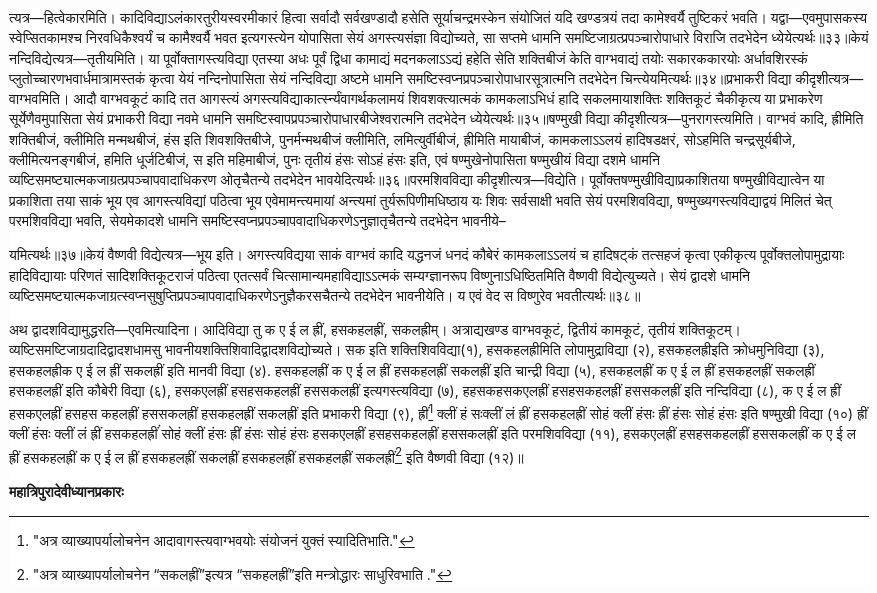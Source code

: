 

त्यत्र—हित्वेकारमिति। कादिविद्याऽलंकारतुरीयस्वरमीकारं हित्वा सर्वादौ सर्वखण्डादौ हसेति सूर्याचन्द्रमस्केन संयोजितं यदि खण्डत्रयं तदा कामेश्वर्यै तुष्टिकरं भवति। यद्वा—एवमुपासकस्य स्वेप्सितकामश्च निरवधिकैश्वर्यं च कामैश्वर्यै भवत इत्यगस्त्येन योपासिता सेयं अगस्त्यसंज्ञा विद्योच्यते, सा सप्तमे धामनि समष्टिजाग्रत्प्रपञ्चारोपाधारे विराजि तदभेदेन ध्येयेत्यर्थः॥३३॥केयं नन्दिविद्येत्यत्र—तृतीयमिति। या पूर्वोक्तागस्त्यविद्या एतस्या अधः पूर्वं द्विधा कामाद्यं मदनकलाऽऽद्यं हहेति सेति शक्तिबीजं केति वाग्भवाद्यं तयोः सकारककारयोः अर्धावशिरस्कं प्लुतोच्चारणभवार्धमात्रामस्तकं कृत्वा येयं नन्दिनोपासिता सेयं नन्दिविद्या अष्टमे धामनि समष्टिस्वप्नप्रपञ्चारोपाधारसूत्रात्मनि तदभेदेन चिन्त्येयमित्यर्थः॥३४॥प्रभाकरी विद्या कीदृशीत्यत्र—वाग्भवमिति। आदौ वाग्भवकूटं कादि तत आगस्त्यं अगस्त्यविद्याकार्त्स्न्यंवागर्थकलामयं शिवशक्त्यात्मकं कामकलाऽभिधं हादि सकलमायाशक्तिः शक्तिकूटं चैकीकृत्य या प्रभाकरेण सूर्येणैवमुपासिता सेयं प्रभाकरी विद्या नवमे धामनि समष्टिस्वापप्रपञ्चारोपाधारबीजेश्वरात्मनि तदभेदेन ध्येयेत्यर्थः॥३५॥षण्मुखी विद्या कीदृशीत्यत्र—पुनरागस्त्यमिति। वाग्भवं कादि, ह्रीमिति शक्तिबीजं, क्लीमिति मन्मथबीजं, हंस इति शिवशक्तिबीजे, पुनर्मन्मथबीजं क्लीमिति, लमित्युर्वीबीजं, ह्रीमिति मायाबीजं, कामकलाऽऽलयं हादिषडक्षरं, सोऽहमिति चन्द्रसूर्यबीजे, क्लीमित्यनङ्गबीजं, हमिति धूर्जटिबीजं, स इति महिमाबीजं, पुनः तृतीयं हंसः सोऽहं हंसः इति, एवं षण्मुखेनोपासिता षण्मुखीयं विद्या दशमे धामनि व्यष्टिसमष्ट्यात्मकजाग्रत्प्रपञ्चापवादाधिकरण ओतृचैतन्ये तदभेदेन भावयेदित्यर्थः॥३६॥परमशिवविद्या कीदृशीत्यत्र—विद्येति। पूर्वोक्तषण्मुखीविद्याप्रकाशितया षण्मुखीविद्यात्वेन या प्रकाशिता तया साकं भूय एव आगस्त्यविद्यां पठित्वा भूय एवेमामन्त्यमायां अन्त्यमां तुर्यरूपिणीमधिष्ठाय यः शिवः सर्वसाक्षी भवति सेयं परमशिवविद्या, षण्मुख्यगस्त्यविद्याद्वयं मिलितं चेत् परमशिवविद्या भवति, सेयमेकादशे धामनि समष्टिस्वप्नप्रपञ्चापवादाधिकरणेऽनुज्ञातृचैतन्ये तदभेदेन भावनीये–



यमित्यर्थः॥३७॥केयं वैष्णवी विद्येत्यत्र—भूय इति। अगस्त्यविद्यया साकं वाग्भवं कादि यद्धनजं धनदं कौबेरं कामकलाऽऽलयं च हादिषट्कं तत्सहजं कृत्वा एकीकृत्य पूर्वोक्तलोपामुद्रायाः हादिविद्यायाः परिणतं सादिशक्तिकूटराजं पठित्वा एतत्सर्वं चित्सामान्यमहाविद्याऽऽत्मकं सम्यग्ज्ञानरूप विष्णुनाऽधिष्ठितमिति वैष्णवी विद्येत्युच्यते। सेयं द्वादशे धामनि व्यष्टिसमष्ट्यात्मकजाग्रत्स्वप्नसुषुप्तिप्रपञ्चापवादाधिकरणेऽनुज्ञैकरसचैतन्ये तदभेदेन भावनीयेति। य एवं वेद स विष्णुरेव भवतीत्यर्थः॥३८॥

 अथ द्वादशविद्यामुद्धरति—एवमित्यादिना। आदिविद्या तु क ए ई ल ह्रीं, हसकहलह्रीं, सकलह्रीम्। अत्राद्यखण्ड वाग्भवकूटं, द्वितीयं कामकूटं, तृतीयं शक्तिकूटम्। व्यष्टिसमष्टिजाग्रदादिद्वादशधामसु भावनीयशक्तिशिवादिद्वादशविद्योच्यते। सक इति शक्तिशिवविद्या(१), हसकहलह्रीमिति लोपामुद्राविद्या (२), हसकहलह्रीइति क्रोधमुनिविद्या (३), हसकहलह्रीक ए ई ल ह्रीं सकलह्रीं इति मानवी विद्या (४). हसकहलह्रीं क ए ई ल ह्रीं हसकहलह्रीं सकलह्रीं इति चान्द्री विद्या (५), हसकहलह्रीं क ए ई ल ह्रीं हसकहलह्रीं सकलह्रीं हसकहलह्रीं इति कौबेरी विद्या (६), हसकएलह्रीं हसहसकहलह्रीं हससकलह्रीं इत्यगस्त्यविद्या (७), हहसकहसकएलह्रीं हसहसकहलह्रीं हससकलह्रीं इति नन्दिविद्या (८), क ए ई ल ह्रीं हसकएलह्रीं हसहस कहलह्रीं हससकलह्रीं हसकहलह्रीं सकलह्रीं इति प्रभाकरी विद्या (९), ह्रीं[^28] क्लीं हं सःक्लीं लं ह्रीं हसकहलह्रीं सोहं क्लीं हंसः ह्रीं हंसः सोहं हंसः इति षण्मुखी विद्या (१०) ह्रीं क्लीं हंसः क्लीं लं ह्रीं हसकहलह्रींं सोहं क्लीं हंसः ह्रीं हंसः सोहं हंसः हसकएलह्रीं हसहसकहलह्रीं हससकलह्रीं इति परमशिवविद्या (११), हसकएलह्रीं हसहसकहलह्रीं हससकलह्रीं क ए ई ल ह्रीं हसकहलह्रीं क ए ई ल ह्रीं हसकहलह्रीं सकलह्रीं हसकहलह्रीं हसकहलह्रीं सकलह्रीं[^29] इति वैष्णवी विद्या (१२)॥

[^28]: "अत्र व्याख्यापर्यालोचनेन आदावागस्त्यवाग्भवयोः संयोजनं युक्तं स्यादितिभाति."

[^29]: "अत्र व्याख्यापर्यालोचनेन “सकलह्रीं”इत्यत्र “सकहलह्रीं”इति मन्त्रोद्धारः साधुरिवभाति ."



**महात्रिपुरादेवीध्यानप्रकारः**



[^1]: "समिद्ध—अ २."
[^2]: "ऊर्ध्वज्वलज्ज्वलन—मु, उ. ऊर्ध्वज्वलन् ज्वलन—उ १."
[^3]: " प्रकाशाः—क."
[^4]: " मन्त्रप्रथते—अ १, अ २, क. मन्त्रः प्रथते—3. मन्त्री प्रथथे—मु, अ."
[^5]: " सुदया—उ १."
[^6]: "विश्वमाभू —क. विश्वमात्म—अ १"
[^7]: "  पञ्चाचनि—अ, अ २, क."
[^8]: " कामः—अ, अ २, क."
[^9]: "1 कामः—अ, अ २, क."
[^10]: "योनीः—उ,मु."
[^11]: " चर्षणीः—उ१. 1"
[^12]: " यामक्षरं—अ २ C 2 ."
[^13]: "परमो —अ,अ २ , क, मु."
[^14]: " विकासिनी—अ १, अ २, क, उ."
[^15]: "मेकाक्षरं—अ १, अ २ क. "
[^16]: "  मेकाक्षरं—अ २"
[^17]: "परस्था—अ १, अ २, क."
[^18]: "चेतसैवं—उ, उ १."
[^19]: " निरक्षरं—अ १, अ २, क, मु.    "
[^20]: "सेचनीय—उ."
[^21]: " निष्कलोद्यो—क. निष्कल्मषो ह्याद्यो—उ"
[^22]: " पाद्यते-"
[^23]: " इत्याद्यां—अ १, अ २, क. "
[^24]: "शिवाद्यां —अ १, अ २, क, मु."
[^25]: " शान्तमिति —उ."
[^26]: "शक्त्यामकं—अ १, अ "
[^27]: "शिवाद्या—उ."